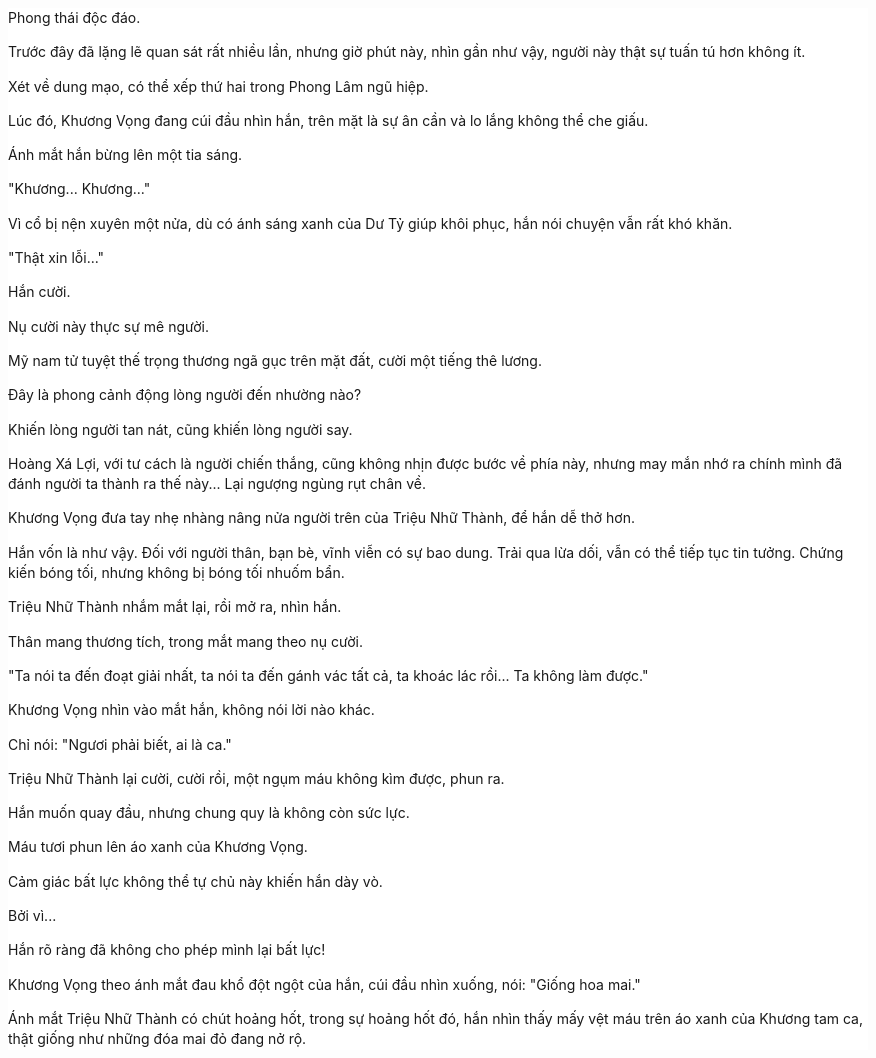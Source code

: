 Phong thái độc đáo.

Trước đây đã lặng lẽ quan sát rất nhiều lần, nhưng giờ phút này, nhìn gần như vậy, người này thật sự tuấn tú hơn không ít.

Xét về dung mạo, có thể xếp thứ hai trong Phong Lâm ngũ hiệp.

Lúc đó, Khương Vọng đang cúi đầu nhìn hắn, trên mặt là sự ân cần và lo lắng không thể che giấu.

Ánh mắt hắn bừng lên một tia sáng.

"Khương... Khương..."

Vì cổ bị nện xuyên một nửa, dù có ánh sáng xanh của Dư Tỷ giúp khôi phục, hắn nói chuyện vẫn rất khó khăn.

"Thật xin lỗi..."

Hắn cười.

Nụ cười này thực sự mê người.

Mỹ nam tử tuyệt thế trọng thương ngã gục trên mặt đất, cười một tiếng thê lương.

Đây là phong cảnh động lòng người đến nhường nào?

Khiến lòng người tan nát, cũng khiến lòng người say.

Hoàng Xá Lợi, với tư cách là người chiến thắng, cũng không nhịn được bước về phía này, nhưng may mắn nhớ ra chính mình đã đánh người ta thành ra thế này... Lại ngượng ngùng rụt chân về.

Khương Vọng đưa tay nhẹ nhàng nâng nửa người trên của Triệu Nhữ Thành, để hắn dễ thở hơn.

Hắn vốn là như vậy. Đối với người thân, bạn bè, vĩnh viễn có sự bao dung. Trải qua lừa dối, vẫn có thể tiếp tục tin tưởng. Chứng kiến bóng tối, nhưng không bị bóng tối nhuốm bẩn.

Triệu Nhữ Thành nhắm mắt lại, rồi mở ra, nhìn hắn.

Thân mang thương tích, trong mắt mang theo nụ cười.

"Ta nói ta đến đoạt giải nhất, ta nói ta đến gánh vác tất cả, ta khoác lác rồi... Ta không làm được."

Khương Vọng nhìn vào mắt hắn, không nói lời nào khác.

Chỉ nói: "Ngươi phải biết, ai là ca."

Triệu Nhữ Thành lại cười, cười rồi, một ngụm máu không kìm được, phun ra.

Hắn muốn quay đầu, nhưng chung quy là không còn sức lực.

Máu tươi phun lên áo xanh của Khương Vọng.

Cảm giác bất lực không thể tự chủ này khiến hắn dày vò.

Bởi vì...

Hắn rõ ràng đã không cho phép mình lại bất lực!

Khương Vọng theo ánh mắt đau khổ đột ngột của hắn, cúi đầu nhìn xuống, nói: "Giống hoa mai."

Ánh mắt Triệu Nhữ Thành có chút hoảng hốt, trong sự hoảng hốt đó, hắn nhìn thấy mấy vệt máu trên áo xanh của Khương tam ca, thật giống như những đóa mai đỏ đang nở rộ.
